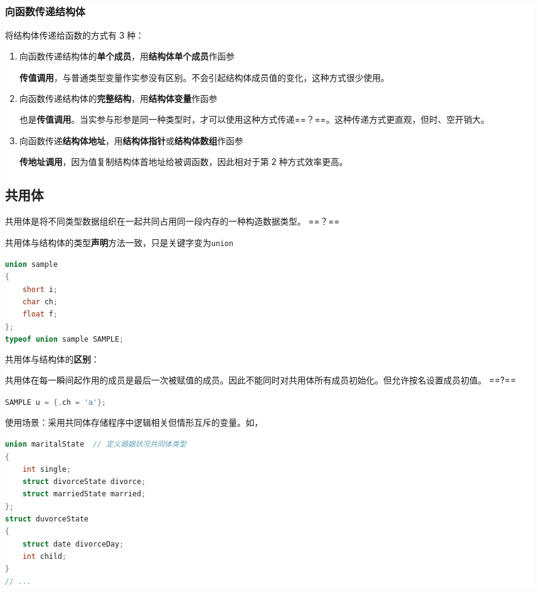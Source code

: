 

### 向函数传递结构体

将结构体传递给函数的方式有 3 种：

1. 向函数传递结构体的**单个成员**，用**结构体单个成员**作函参

    **传值调用**，与普通类型变量作实参没有区别。不会引起结构体成员值的变化，这种方式很少使用。

    

2. 向函数传递结构体的**完整结构**，用**结构体变量**作函参

    也是**传值调用**。当实参与形参是同一种类型时，才可以使用这种方式传递==？==。这种传递方式更直观，但时、空开销大。

3. 向函数传递**结构体地址**，用**结构体指针**或**结构体数组**作函参

    **传地址调用**，因为值复制结构体首地址给被调函数，因此相对于第 2 种方式效率更高。



## 共用体

共用体是将不同类型数据组织在一起共同占用同一段内存的一种构造数据类型。	==？==

共用体与结构体的类型**声明**方法一致，只是关键字变为`union`

``` c
union sample
{
    short i;
    char ch;
    float f;
};
typeof union sample SAMPLE;
```



共用体与结构体的**区别**：

共用体在每一瞬间起作用的成员是最后一次被赋值的成员。因此不能同时对共用体所有成员初始化。但允许按名设置成员初值。	==?==

``` c
SAMPLE u = {.ch = 'a'};
```



使用场景：采用共同体存储程序中逻辑相关但情形互斥的变量。如，

``` c
union maritalState	// 定义婚姻状况共同体类型
{
    int single;
    struct divorceState divorce;	
    struct marriedState married;
};
struct duvorceState
{
    struct date divorceDay;
    int child;
}
// ...
```
